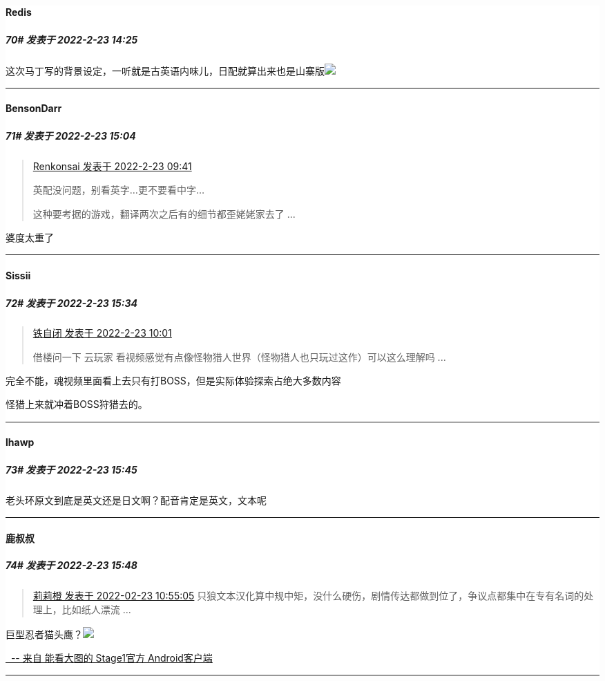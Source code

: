####  Redis  
##### 70#       发表于 2022-2-23 14:25

这次马丁写的背景设定，一听就是古英语内味儿，日配就算出来也是山寨版<img src="https://static.saraba1st.com/image/smiley/face2017/050.png" referrerpolicy="no-referrer">



*****

####  BensonDarr  
##### 71#       发表于 2022-2-23 15:04

<blockquote><a href="httphttps://bbs.saraba1st.com/2b/forum.php?mod=redirect&amp;goto=findpost&amp;pid=54800226&amp;ptid=2054126" target="_blank">Renkonsai 发表于 2022-2-23 09:41</a>

英配没问题，别看英字…更不要看中字…

这种要考据的游戏，翻译两次之后有的细节都歪姥姥家去了 ...</blockquote>
婆度太重了



*****

####  Sissii  
##### 72#       发表于 2022-2-23 15:34

<blockquote><a href="httphttps://bbs.saraba1st.com/2b/forum.php?mod=redirect&amp;goto=findpost&amp;pid=54800436&amp;ptid=2054126" target="_blank">铁自闭 发表于 2022-2-23 10:01</a>

借楼问一下 云玩家 看视频感觉有点像怪物猎人世界（怪物猎人也只玩过这作）可以这么理解吗 ...</blockquote>
完全不能，魂视频里面看上去只有打BOSS，但是实际体验探索占绝大多数内容

怪猎上来就冲着BOSS狩猎去的。

*****

####  lhawp  
##### 73#       发表于 2022-2-23 15:45

老头环原文到底是英文还是日文啊？配音肯定是英文，文本呢

*****

####  鹿叔叔  
##### 74#       发表于 2022-2-23 15:48

<blockquote><a href="httphttps://bbs.saraba1st.com/2b/forum.php?mod=redirect&amp;goto=findpost&amp;pid=54801056&amp;ptid=2054126" target="_blank">莉莉橙 发表于 2022-02-23 10:55:05</a>
只狼文本汉化算中规中矩，没什么硬伤，剧情传达都做到位了，争议点都集中在专有名词的处理上，比如纸人漂流 ...</blockquote>巨型忍者猫头鹰？<img src="https://static.saraba1st.com/image/smiley/face2017/065.png" referrerpolicy="no-referrer">

[  -- 来自 能看大图的 Stage1官方 Android客户端](https://www.coolapk.com/apk/140634)



*****
